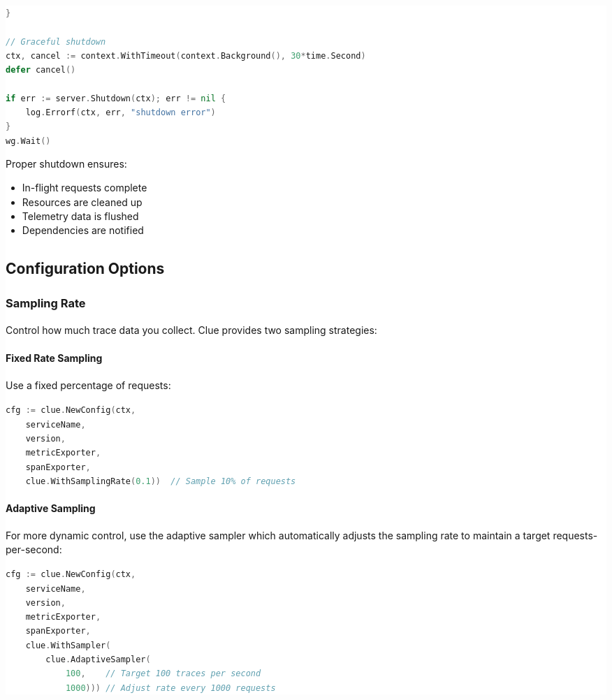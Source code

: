 ```go
}

// Graceful shutdown
ctx, cancel := context.WithTimeout(context.Background(), 30*time.Second)
defer cancel()

if err := server.Shutdown(ctx); err != nil {
	log.Errorf(ctx, err, "shutdown error")
}
wg.Wait()
```

Proper shutdown ensures:
- In-flight requests complete
- Resources are cleaned up
- Telemetry data is flushed
- Dependencies are notified

## Configuration Options

### Sampling Rate

Control how much trace data you collect. Clue provides two sampling strategies:

#### Fixed Rate Sampling

Use a fixed percentage of requests:

```go
cfg := clue.NewConfig(ctx,
    serviceName,
    version,
    metricExporter,
    spanExporter,
    clue.WithSamplingRate(0.1))  // Sample 10% of requests
```

#### Adaptive Sampling

For more dynamic control, use the adaptive sampler which automatically adjusts
the sampling rate to maintain a target requests-per-second:

```go
cfg := clue.NewConfig(ctx,
    serviceName,
    version,
    metricExporter,
    spanExporter,
    clue.WithSampler(
        clue.AdaptiveSampler(
            100,    // Target 100 traces per second
            1000))) // Adjust rate every 1000 requests
```
